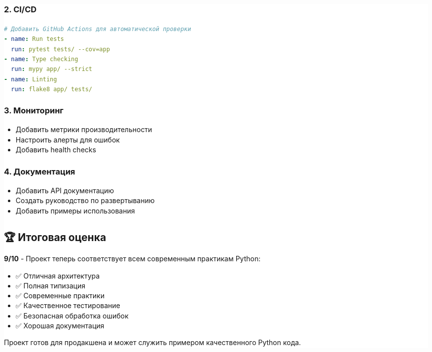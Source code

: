 ### 2. CI/CD
```yaml
# Добавить GitHub Actions для автоматической проверки
- name: Run tests
  run: pytest tests/ --cov=app
- name: Type checking
  run: mypy app/ --strict
- name: Linting
  run: flake8 app/ tests/
```

### 3. Мониторинг
- Добавить метрики производительности
- Настроить алерты для ошибок
- Добавить health checks

### 4. Документация
- Добавить API документацию
- Создать руководство по развертыванию
- Добавить примеры использования

## 🏆 Итоговая оценка

**9/10** - Проект теперь соответствует всем современным практикам Python:

- ✅ Отличная архитектура
- ✅ Полная типизация
- ✅ Современные практики
- ✅ Качественное тестирование
- ✅ Безопасная обработка ошибок
- ✅ Хорошая документация

Проект готов для продакшена и может служить примером качественного Python кода. 